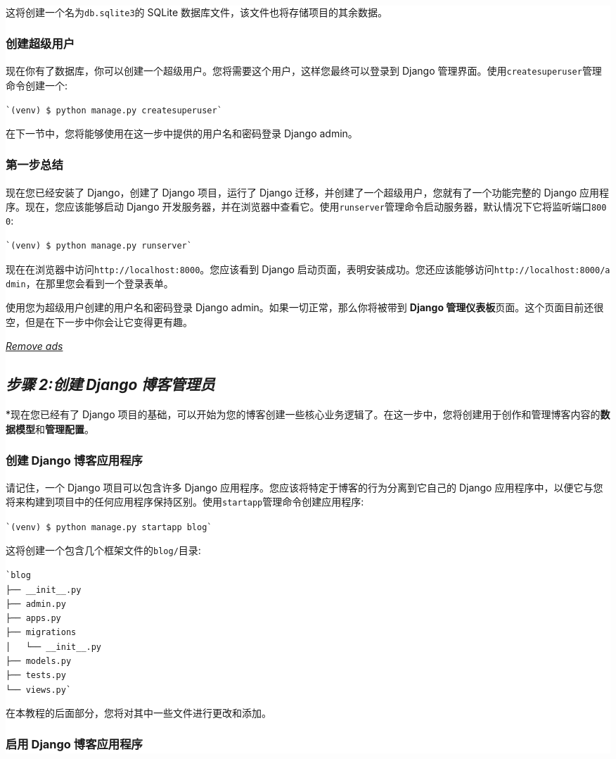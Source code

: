这将创建一个名为`db.sqlite3`的 SQLite 数据库文件，该文件也将存储项目的其余数据。

### 创建超级用户

现在你有了数据库，你可以创建一个超级用户。您将需要这个用户，这样您最终可以登录到 Django 管理界面。使用`createsuperuser`管理命令创建一个:

```
`(venv) $ python manage.py createsuperuser` 
```

在下一节中，您将能够使用在这一步中提供的用户名和密码登录 Django admin。

### 第一步总结

现在您已经安装了 Django，创建了 Django 项目，运行了 Django 迁移，并创建了一个超级用户，您就有了一个功能完整的 Django 应用程序。现在，您应该能够启动 Django 开发服务器，并在浏览器中查看它。使用`runserver`管理命令启动服务器，默认情况下它将监听端口`8000`:

```
`(venv) $ python manage.py runserver` 
```

现在在浏览器中访问`http://localhost:8000`。您应该看到 Django 启动页面，表明安装成功。您还应该能够访问`http://localhost:8000/admin`，在那里您会看到一个登录表单。

使用您为超级用户创建的用户名和密码登录 Django admin。如果一切正常，那么你将被带到 **Django 管理仪表板**页面。这个页面目前还很空，但是在下一步中你会让它变得更有趣。

[*Remove ads*](/account/join/)

## *步骤 2:创建 Django 博客管理员*

 *现在您已经有了 Django 项目的基础，可以开始为您的博客创建一些核心业务逻辑了。在这一步中，您将创建用于创作和管理博客内容的**数据模型**和**管理配置**。

### 创建 Django 博客应用程序

请记住，一个 Django 项目可以包含许多 Django 应用程序。您应该将特定于博客的行为分离到它自己的 Django 应用程序中，以便它与您将来构建到项目中的任何应用程序保持区别。使用`startapp`管理命令创建应用程序:

```
`(venv) $ python manage.py startapp blog` 
```

这将创建一个包含几个框架文件的`blog/`目录:

```
`blog
├── __init__.py
├── admin.py
├── apps.py
├── migrations
│   └── __init__.py
├── models.py
├── tests.py
└── views.py` 
```

在本教程的后面部分，您将对其中一些文件进行更改和添加。

### 启用 Django 博客应用程序
